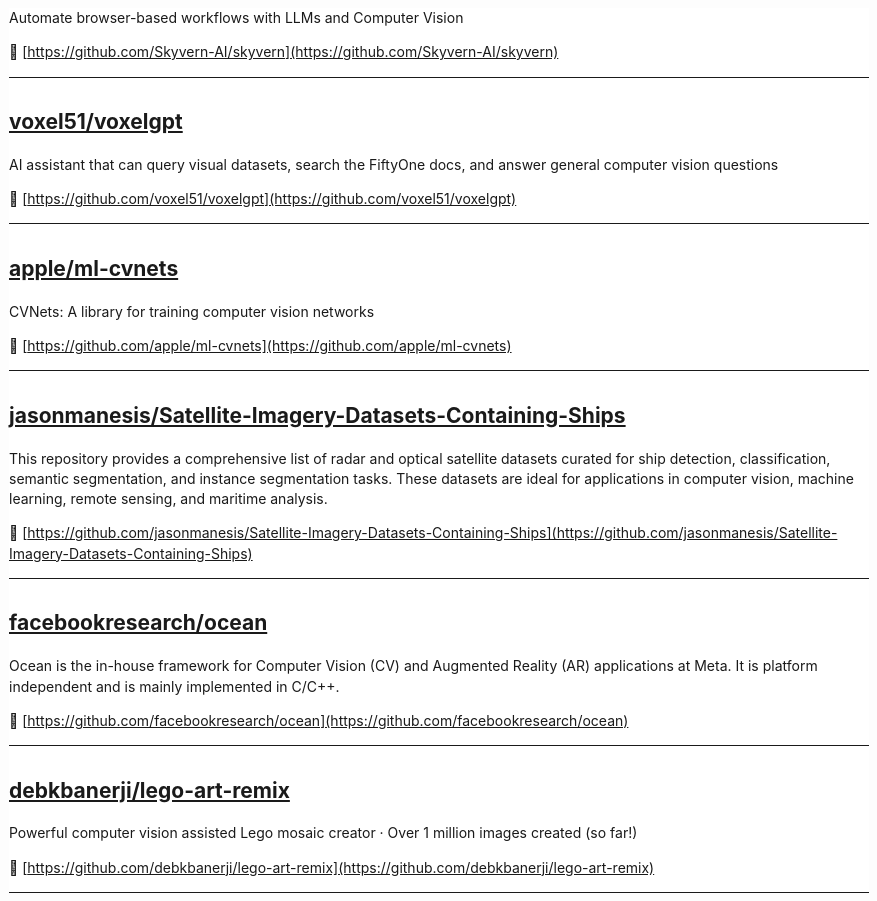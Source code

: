 Automate browser-based workflows with LLMs and Computer Vision

🔗 [https://github.com/Skyvern-AI/skyvern](https://github.com/Skyvern-AI/skyvern)

---

## [voxel51/voxelgpt](https://github.com/voxel51/voxelgpt)

AI assistant that can query visual datasets, search the FiftyOne docs, and answer general computer vision questions

🔗 [https://github.com/voxel51/voxelgpt](https://github.com/voxel51/voxelgpt)

---

## [apple/ml-cvnets](https://github.com/apple/ml-cvnets)

CVNets: A library for training computer vision networks

🔗 [https://github.com/apple/ml-cvnets](https://github.com/apple/ml-cvnets)

---

## [jasonmanesis/Satellite-Imagery-Datasets-Containing-Ships](https://github.com/jasonmanesis/Satellite-Imagery-Datasets-Containing-Ships)

This repository provides a comprehensive list of radar and optical satellite datasets curated for ship detection, classification, semantic segmentation, and instance segmentation tasks. These datasets are ideal for applications in computer vision, machine learning, remote sensing, and maritime analysis.

🔗 [https://github.com/jasonmanesis/Satellite-Imagery-Datasets-Containing-Ships](https://github.com/jasonmanesis/Satellite-Imagery-Datasets-Containing-Ships)

---

## [facebookresearch/ocean](https://github.com/facebookresearch/ocean)

Ocean is the in-house framework for Computer Vision (CV) and Augmented Reality (AR) applications at Meta. It is platform independent and is mainly implemented in C/C++.

🔗 [https://github.com/facebookresearch/ocean](https://github.com/facebookresearch/ocean)

---

## [debkbanerji/lego-art-remix](https://github.com/debkbanerji/lego-art-remix)

Powerful computer vision assisted Lego mosaic creator · Over 1 million images created (so far!)

🔗 [https://github.com/debkbanerji/lego-art-remix](https://github.com/debkbanerji/lego-art-remix)

---